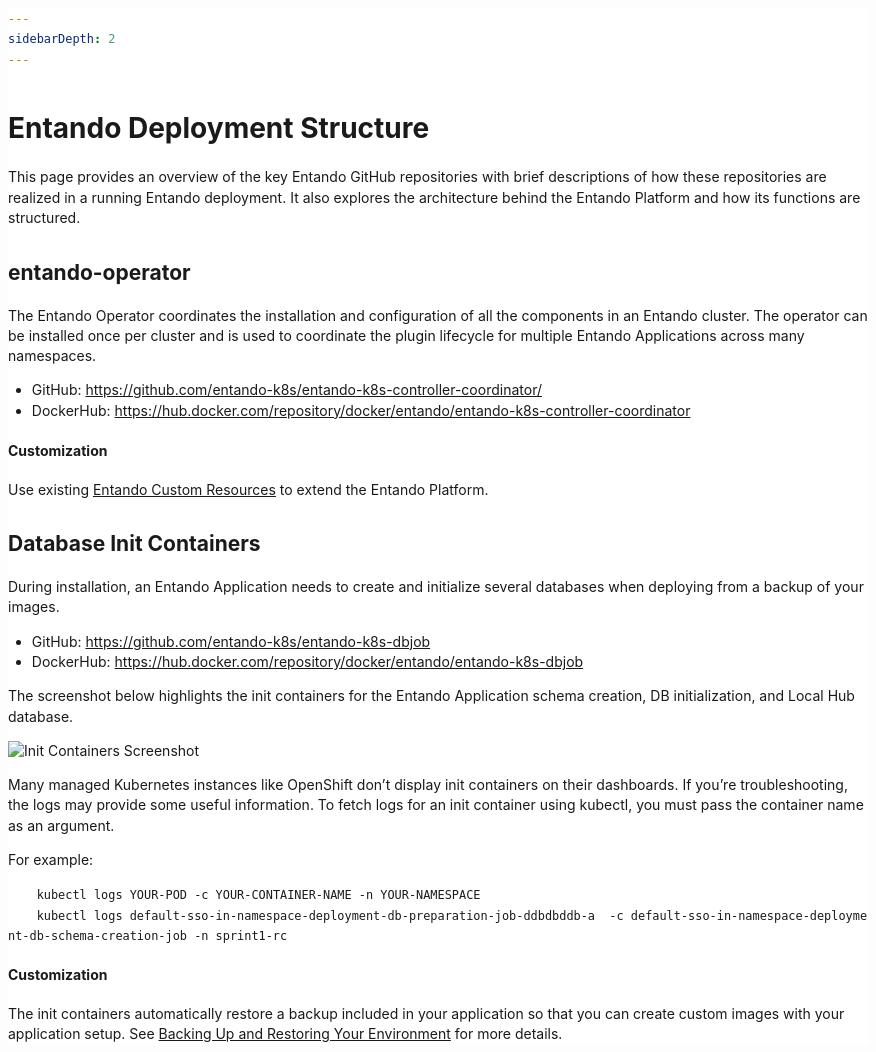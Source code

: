 ```yaml
---
sidebarDepth: 2
---
```


# Entando Deployment Structure

This page provides an overview of the key Entando GitHub repositories with brief descriptions 
of how these repositories are realized in a running Entando deployment. It also explores the architecture behind the Entando Platform and how its functions are structured.

## entando-operator
The Entando Operator coordinates the installation and configuration of all the components in an Entando 
cluster. The operator can be installed once per cluster and is used to coordinate the plugin lifecycle for multiple Entando Applications across many namespaces.

* GitHub: <https://github.com/entando-k8s/entando-k8s-controller-coordinator/>
* DockerHub: <https://hub.docker.com/repository/docker/entando/entando-k8s-controller-coordinator>

#### Customization
Use existing [Entando Custom Resources](../consume/custom-resources.md) to extend the Entando Platform.

## Database Init Containers
During installation, an Entando Application needs to create and initialize several databases when deploying from a backup of your images. 

* GitHub: <https://github.com/entando-k8s/entando-k8s-dbjob>
* DockerHub: <https://hub.docker.com/repository/docker/entando/entando-k8s-dbjob>

The screenshot below highlights the init containers for the Entando Application schema creation, DB initialization, and Local Hub database.

![Init Containers Screenshot](./img/init-containers-screenshot.png)

Many managed Kubernetes instances like OpenShift don’t display init containers on their dashboards. If you’re troubleshooting, the logs may provide some useful information. To fetch logs for an init container using kubectl, you must 
pass the container name as an argument. 

For example:

        kubectl logs YOUR-POD -c YOUR-CONTAINER-NAME -n YOUR-NAMESPACE        
        kubectl logs default-sso-in-namespace-deployment-db-preparation-job-ddbdbddb-a  -c default-sso-in-namespace-deployment-db-schema-creation-job -n sprint1-rc

#### Customization
The init containers automatically restore a backup included in your application so that you can create custom images with your application setup. 
See [Backing Up and Restoring Your Environment](../../tutorials/devops/backing-up-and-restoring-your-environment.md) for more details.
